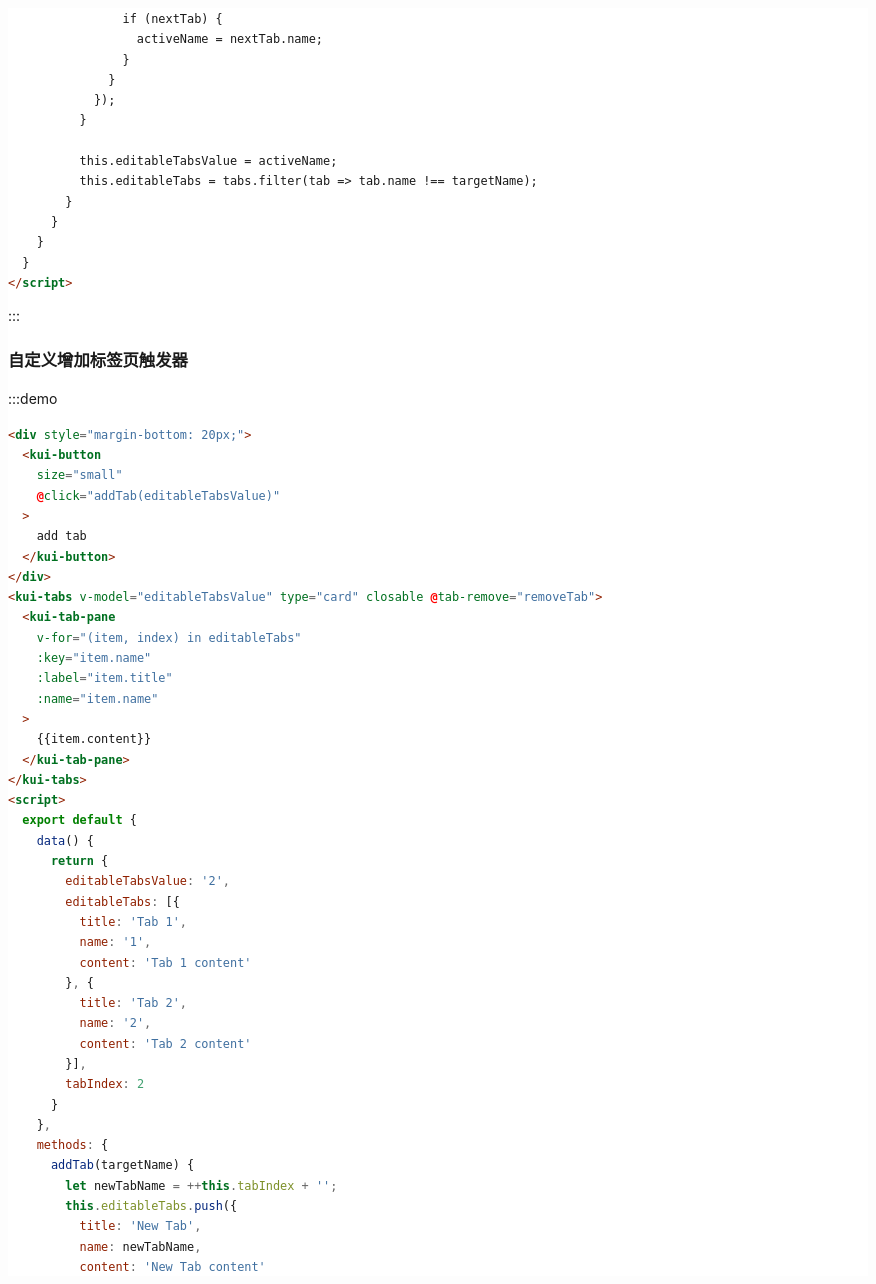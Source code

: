 ```html
                if (nextTab) {
                  activeName = nextTab.name;
                }
              }
            });
          }
          
          this.editableTabsValue = activeName;
          this.editableTabs = tabs.filter(tab => tab.name !== targetName);
        }
      }
    }
  }
</script>
```
:::

### 自定义增加标签页触发器

:::demo
```html
<div style="margin-bottom: 20px;">
  <kui-button
    size="small"
    @click="addTab(editableTabsValue)"
  >
    add tab
  </kui-button>
</div>
<kui-tabs v-model="editableTabsValue" type="card" closable @tab-remove="removeTab">
  <kui-tab-pane
    v-for="(item, index) in editableTabs"
    :key="item.name"
    :label="item.title"
    :name="item.name"
  >
    {{item.content}}
  </kui-tab-pane>
</kui-tabs>
<script>
  export default {
    data() {
      return {
        editableTabsValue: '2',
        editableTabs: [{
          title: 'Tab 1',
          name: '1',
          content: 'Tab 1 content'
        }, {
          title: 'Tab 2',
          name: '2',
          content: 'Tab 2 content'
        }],
        tabIndex: 2
      }
    },
    methods: {
      addTab(targetName) {
        let newTabName = ++this.tabIndex + '';
        this.editableTabs.push({
          title: 'New Tab',
          name: newTabName,
          content: 'New Tab content'
```